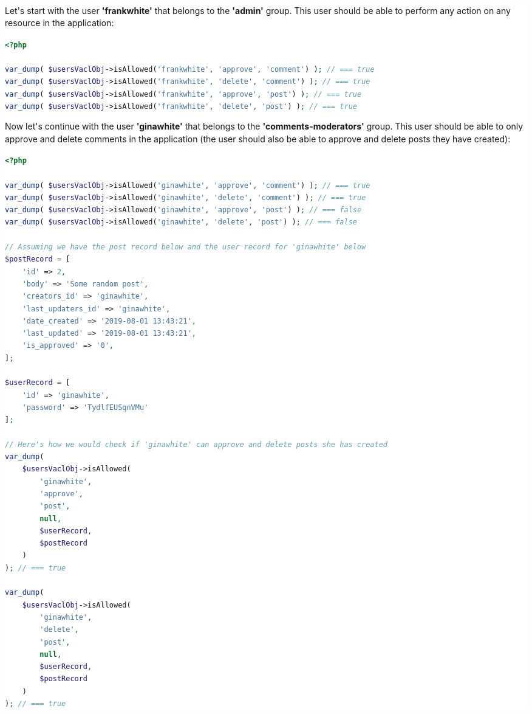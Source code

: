 Let's start with the user **'frankwhite'** that belongs to the **'admin'**  group. This user should be able to perform any action on any resource in the application:


```php
<?php

var_dump( $usersVaclObj->isAllowed('frankwhite', 'approve', 'comment') ); // === true
var_dump( $usersVaclObj->isAllowed('frankwhite', 'delete', 'comment') ); // === true
var_dump( $usersVaclObj->isAllowed('frankwhite', 'approve', 'post') ); // === true
var_dump( $usersVaclObj->isAllowed('frankwhite', 'delete', 'post') ); // === true
```

Now let's continue with the user **'ginawhite'** that belongs to the **'comments-moderators'**  group. This user should be able to only approve and delete comments in the application (the user should also be able to approve and delete posts they have created):

```php
<?php

var_dump( $usersVaclObj->isAllowed('ginawhite', 'approve', 'comment') ); // === true
var_dump( $usersVaclObj->isAllowed('ginawhite', 'delete', 'comment') ); // === true
var_dump( $usersVaclObj->isAllowed('ginawhite', 'approve', 'post') ); // === false
var_dump( $usersVaclObj->isAllowed('ginawhite', 'delete', 'post') ); // === false

// Assuming we have the post record below and the user record for 'ginawhite' below
$postRecord = [
    'id' => 2,
    'body' => 'Some random post',
    'creators_id' => 'ginawhite',
    'last_updaters_id' => 'ginawhite',
    'date_created' => '2019-08-01 13:43:21',
    'last_updated' => '2019-08-01 13:43:21',
    'is_approved' => '0',
];

$userRecord = [
    'id' => 'ginawhite',
    'password' => 'TydlfEUSqnVMu'
];

// Here's how we would check if 'ginawhite' can approve and delete posts she has created
var_dump( 
    $usersVaclObj->isAllowed(
        'ginawhite', 
        'approve', 
        'post',
        null,
        $userRecord,
        $postRecord
    )
); // === true

var_dump( 
    $usersVaclObj->isAllowed(
        'ginawhite', 
        'delete', 
        'post',
        null,
        $userRecord,
        $postRecord
    )
); // === true
```
